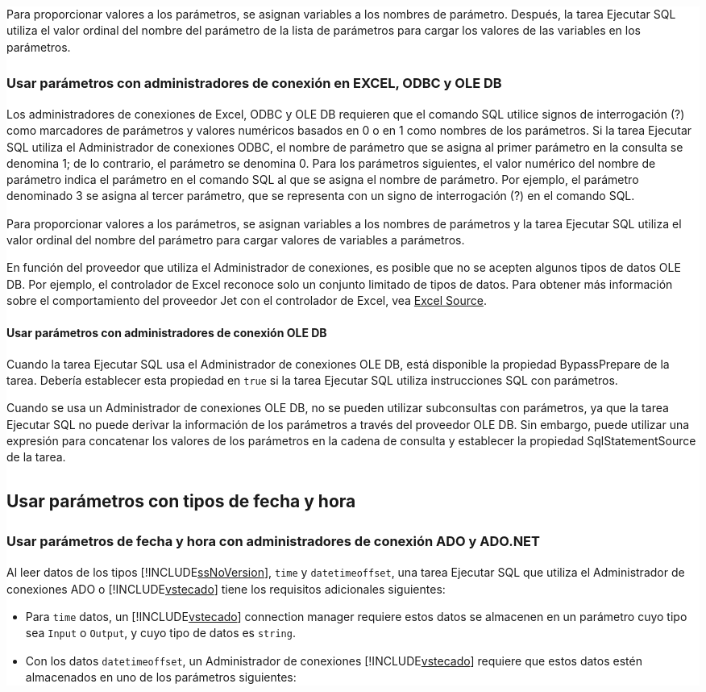  Para proporcionar valores a los parámetros, se asignan variables a los nombres de parámetro. Después, la tarea Ejecutar SQL utiliza el valor ordinal del nombre del parámetro de la lista de parámetros para cargar los valores de las variables en los parámetros.  
  
### <a name="using-parameters-with-excel-odbc-and-ole-db-connection-managers"></a>Usar parámetros con administradores de conexión en EXCEL, ODBC y OLE DB  
 Los administradores de conexiones de Excel, ODBC y OLE DB requieren que el comando SQL utilice signos de interrogación (?) como marcadores de parámetros y valores numéricos basados en 0 o en 1 como nombres de los parámetros. Si la tarea Ejecutar SQL utiliza el Administrador de conexiones ODBC, el nombre de parámetro que se asigna al primer parámetro en la consulta se denomina 1; de lo contrario, el parámetro se denomina 0. Para los parámetros siguientes, el valor numérico del nombre de parámetro indica el parámetro en el comando SQL al que se asigna el nombre de parámetro. Por ejemplo, el parámetro denominado 3 se asigna al tercer parámetro, que se representa con un signo de interrogación (?) en el comando SQL.  
  
 Para proporcionar valores a los parámetros, se asignan variables a los nombres de parámetros y la tarea Ejecutar SQL utiliza el valor ordinal del nombre del parámetro para cargar valores de variables a parámetros.  
  
 En función del proveedor que utiliza el Administrador de conexiones, es posible que no se acepten algunos tipos de datos OLE DB. Por ejemplo, el controlador de Excel reconoce solo un conjunto limitado de tipos de datos. Para obtener más información sobre el comportamiento del proveedor Jet con el controlador de Excel, vea [Excel Source](data-flow/excel-source.md).  
  
#### <a name="using-parameters-with-ole-db-connection-managers"></a>Usar parámetros con administradores de conexión OLE DB  
 Cuando la tarea Ejecutar SQL usa el Administrador de conexiones OLE DB, está disponible la propiedad BypassPrepare de la tarea. Debería establecer esta propiedad en `true` si la tarea Ejecutar SQL utiliza instrucciones SQL con parámetros.  
  
 Cuando se usa un Administrador de conexiones OLE DB, no se pueden utilizar subconsultas con parámetros, ya que la tarea Ejecutar SQL no puede derivar la información de los parámetros a través del proveedor OLE DB. Sin embargo, puede utilizar una expresión para concatenar los valores de los parámetros en la cadena de consulta y establecer la propiedad SqlStatementSource de la tarea.  
  
##  <a name="Date_and_time_data_types"></a> Usar parámetros con tipos de fecha y hora  
  
### <a name="using-date-and-time-parameters-with-adonet-and-ado-connection-managers"></a>Usar parámetros de fecha y hora con administradores de conexión ADO y ADO.NET  
 Al leer datos de los tipos [!INCLUDE[ssNoVersion](../includes/ssnoversion-md.md)], `time` y `datetimeoffset`, una tarea Ejecutar SQL que utiliza el Administrador de conexiones ADO o [!INCLUDE[vstecado](../includes/vstecado-md.md)] tiene los requisitos adicionales siguientes:  
  
-   Para `time` datos, un [!INCLUDE[vstecado](../includes/vstecado-md.md)] connection manager requiere estos datos se almacenen en un parámetro cuyo tipo sea `Input` o `Output`, y cuyo tipo de datos es `string`.  
  
-   Con los datos `datetimeoffset`, un Administrador de conexiones [!INCLUDE[vstecado](../includes/vstecado-md.md)] requiere que estos datos estén almacenados en uno de los parámetros siguientes:  
  